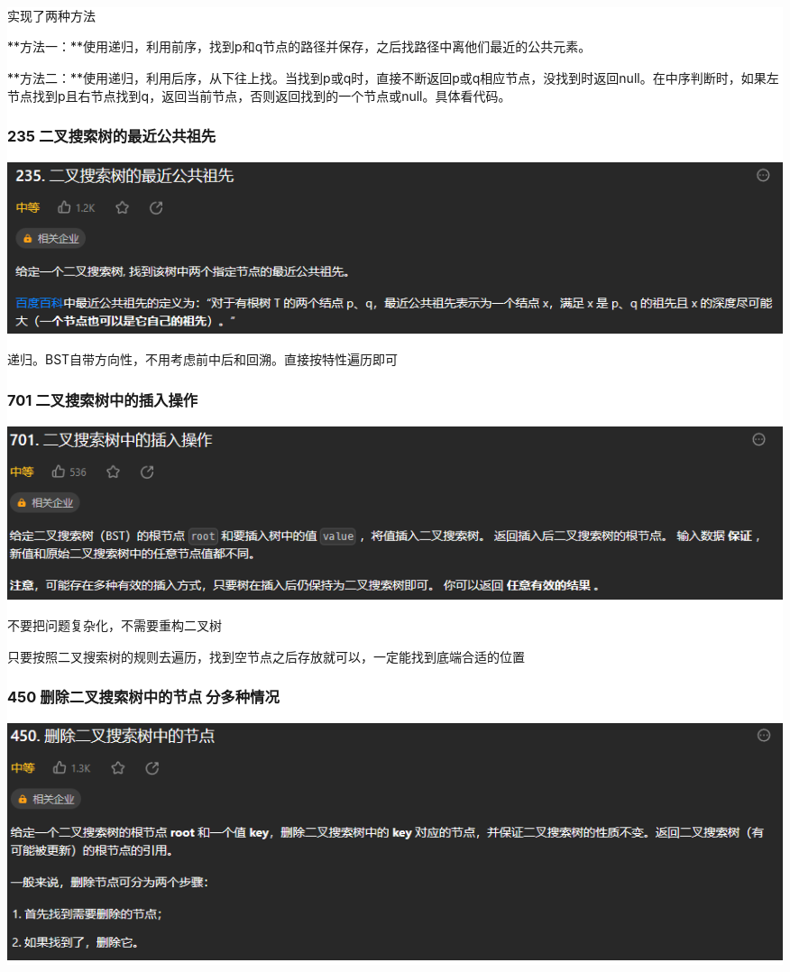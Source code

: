 实现了两种方法

**方法一：**使用递归，利用前序，找到p和q节点的路径并保存，之后找路径中离他们最近的公共元素。

**方法二：**使用递归，利用后序，从下往上找。当找到p或q时，直接不断返回p或q相应节点，没找到时返回null。在中序判断时，如果左节点找到p且右节点找到q，返回当前节点，否则返回找到的一个节点或null。具体看代码。

### 235 二叉搜索树的最近公共祖先

![image-20231025145856270](img/image-20231025145856270.png)

递归。BST自带方向性，不用考虑前中后和回溯。直接按特性遍历即可

### 701 二叉搜索树中的插入操作

![image-20231026104735858](img/image-20231026104735858.png)

不要把问题复杂化，不需要重构二叉树

只要按照二叉搜索树的规则去遍历，找到空节点之后存放就可以，一定能找到底端合适的位置

### 450 删除二叉搜索树中的节点 分多种情况

![image-20231026112048702](img/image-20231026112048702.png)
